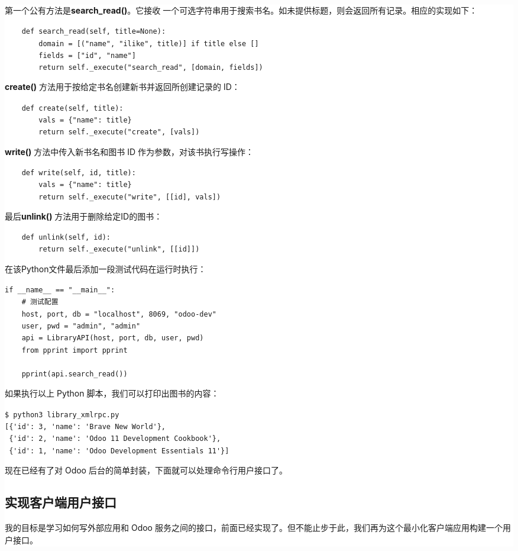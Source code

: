 第一个公有方法是**search_read()**。它接收 一个可选字符串用于搜索书名。如未提供标题，则会返回所有记录。相应的实现如下：

```
    def search_read(self, title=None):
        domain = [("name", "ilike", title)] if title else []
        fields = ["id", "name"]
        return self._execute("search_read", [domain, fields])
```

**create()** 方法用于按给定书名创建新书并返回所创建记录的 ID：

```
    def create(self, title):
        vals = {"name": title}
        return self._execute("create", [vals])
```

**write()** 方法中传入新书名和图书 ID 作为参数，对该书执行写操作：

```
    def write(self, id, title):
        vals = {"name": title}
        return self._execute("write", [[id], vals])
```

最后**unlink()** 方法用于删除给定ID的图书：

```
    def unlink(self, id):
        return self._execute("unlink", [[id]])
```

在该Python文件最后添加一段测试代码在运行时执行：

```
if __name__ == "__main__":
    # 测试配置
    host, port, db = "localhost", 8069, "odoo-dev"
    user, pwd = "admin", "admin"
    api = LibraryAPI(host, port, db, user, pwd)
    from pprint import pprint

    pprint(api.search_read())
```

如果执行以上 Python 脚本，我们可以打印出图书的内容：

```
$ python3 library_xmlrpc.py 
[{'id': 3, 'name': 'Brave New World'},
 {'id': 2, 'name': 'Odoo 11 Development Cookbook'},
 {'id': 1, 'name': 'Odoo Development Essentials 11'}]
```

现在已经有了对 Odoo 后台的简单封装，下面就可以处理命令行用户接口了。

## 实现客户端用户接口

我的目标是学习如何写外部应用和 Odoo 服务之间的接口，前面已经实现了。但不能止步于此，我们再为这个最小化客户端应用构建一个用户接口。
